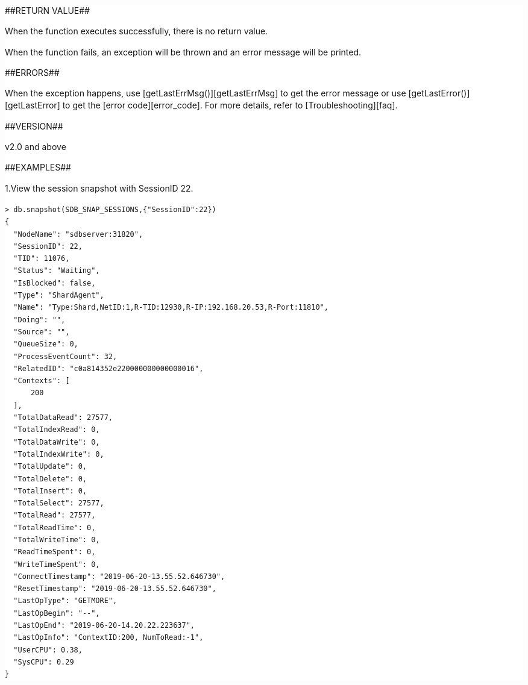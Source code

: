 
##RETURN VALUE##

When the function executes successfully, there is no return value.

When the function fails, an exception will be thrown and an error message will be printed.

##ERRORS##

When the exception happens, use [getLastErrMsg()][getLastErrMsg] to get the error message or use [getLastError()][getLastError] to get the [error code][error_code]. For more details, refer to [Troubleshooting][faq].

##VERSION##

v2.0 and above

##EXAMPLES##

1.View the session snapshot with SessionID 22. 

```lang-javascript
> db.snapshot(SDB_SNAP_SESSIONS,{"SessionID":22})
{
  "NodeName": "sdbserver:31820",
  "SessionID": 22,
  "TID": 11076,
  "Status": "Waiting",
  "IsBlocked": false,
  "Type": "ShardAgent",
  "Name": "Type:Shard,NetID:1,R-TID:12930,R-IP:192.168.20.53,R-Port:11810",
  "Doing": "",
  "Source": "",
  "QueueSize": 0,
  "ProcessEventCount": 32,
  "RelatedID": "c0a814352e220000000000000016",
  "Contexts": [
      200
  ],
  "TotalDataRead": 27577,
  "TotalIndexRead": 0,
  "TotalDataWrite": 0,
  "TotalIndexWrite": 0,
  "TotalUpdate": 0,
  "TotalDelete": 0,
  "TotalInsert": 0,
  "TotalSelect": 27577,
  "TotalRead": 27577,
  "TotalReadTime": 0,
  "TotalWriteTime": 0,
  "ReadTimeSpent": 0,
  "WriteTimeSpent": 0,
  "ConnectTimestamp": "2019-06-20-13.55.52.646730",
  "ResetTimestamp": "2019-06-20-13.55.52.646730",
  "LastOpType": "GETMORE",
  "LastOpBegin": "--",
  "LastOpEnd": "2019-06-20-14.20.22.223637",
  "LastOpInfo": "ContextID:200, NumToRead:-1",
  "UserCPU": 0.38,
  "SysCPU": 0.29
}
```
